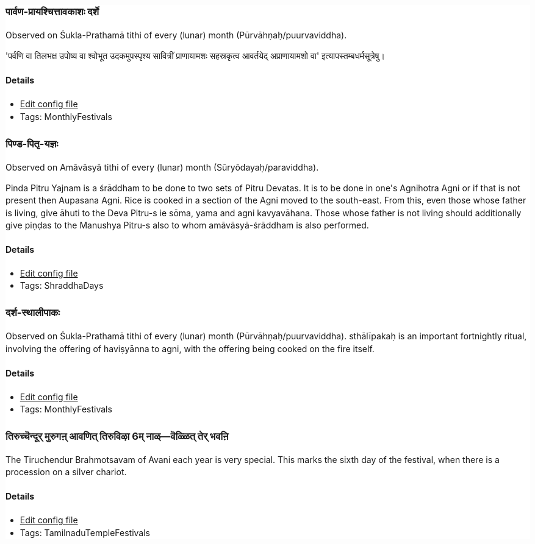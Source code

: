 
### पार्वण-प्रायश्चित्तावकाशः दर्शे

Observed on Śukla-Prathamā tithi of every (lunar) month (Pūrvāhṇaḥ/puurvaviddha). 

'पर्वणि वा तिलभक्ष उपोष्य वा श्वोभूत उदकमुपस्पृश्य सावित्रीं प्राणायामशः सहस्रकृत्व आवर्तयेद् अप्राणायामशो वा' इत्यापस्तम्बधर्मसूत्रेषु।

#### Details
- [Edit config file](https://github.com/jyotisham/adyatithi/blob/master/gRhya/Apastamba/lunar_month/tithi/00/01/pArvaNa-prAyashcittAvakAshaH_1.toml)
- Tags: MonthlyFestivals


### पिण्ड-पितृ-यज्ञः

Observed on Amāvāsyā tithi of every (lunar) month (Sūryōdayaḥ/paraviddha). 

Pinda Pitru Yajnam is a śrāddham to be done to two sets of Pitru Devatas. It is to be done in one's Agnihotra Agni or if that is not present then Aupasana Agni. Rice is cooked in a section of the Agni moved to the south-east. From this, even those whose father is living, give āhuti to the Deva Pitru-s ie sōma, yama and agni kavyavāhana. Those whose father is not living should additionally give piṇḍas to the Manushya Pitru-s also to whom amāvāsyā-śrāddham is also performed.

#### Details
- [Edit config file](https://github.com/jyotisham/adyatithi/blob/master/devatA/pitR/lunar_month/tithi/00/30/piNDa-pitR-yajJaH.toml)
- Tags: ShraddhaDays


### दर्श-स्थालीपाकः



Observed on Śukla-Prathamā tithi of every (lunar) month (Pūrvāhṇaḥ/puurvaviddha). sthālīpakaḥ is an important fortnightly ritual, involving the offering of haviṣyānna to agni, with the offering being cooked on the fire itself.

#### Details
- [Edit config file](https://github.com/jyotisham/adyatithi/blob/master/gRhya/general/description_only/sthAlIpAkaH_1.toml)
- Tags: MonthlyFestivals


### तिरुच्चॆन्दूर् मुरुगऩ् आवणित् तिरुविऴा 6म् नाळ्—वॆळ्ळित् तेर् भवऩि



The Tiruchendur Brahmotsavam of Avani each year is very special. This marks the sixth day of the festival, when there is a procession on a silver chariot.

#### Details
- [Edit config file](https://github.com/jyotisham/adyatithi/blob/master/temples/Tamil/relative_event/tiruccendUr_AvaNit_tiruvizhA_nir2aivu/offset__-6/tiruccendUr_murugan2_AvaNit_tiruvizhA_%23%236%23%23m_nAL%E2%80%94veLLit_tEr_bhavan2i.toml)
- Tags: TamilnaduTempleFestivals


